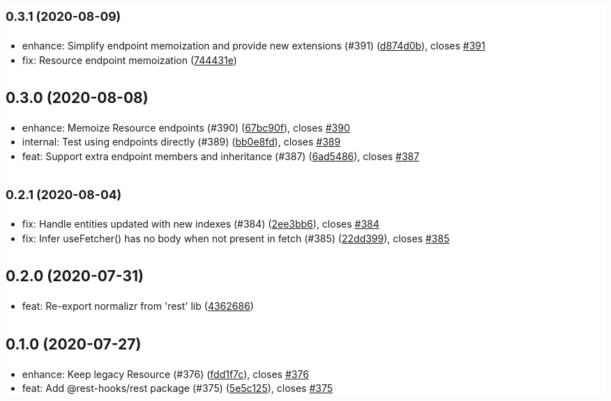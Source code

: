 ## <small>0.3.1 (2020-08-09)</small>

* enhance: Simplify endpoint memoization and provide new extensions (#391) ([d874d0b](https://github.com/coinbase/rest-hooks/commit/d874d0b)), closes [#391](https://github.com/coinbase/rest-hooks/issues/391)
* fix: Resource endpoint memoization ([744431e](https://github.com/coinbase/rest-hooks/commit/744431e))

## 0.3.0 (2020-08-08)

* enhance: Memoize Resource endpoints (#390) ([67bc90f](https://github.com/coinbase/rest-hooks/commit/67bc90f)), closes [#390](https://github.com/coinbase/rest-hooks/issues/390)
* internal: Test using endpoints directly (#389) ([bb0e8fd](https://github.com/coinbase/rest-hooks/commit/bb0e8fd)), closes [#389](https://github.com/coinbase/rest-hooks/issues/389)
* feat: Support extra endpoint members and inheritance (#387) ([6ad5486](https://github.com/coinbase/rest-hooks/commit/6ad5486)), closes [#387](https://github.com/coinbase/rest-hooks/issues/387)

## <small>0.2.1 (2020-08-04)</small>

* fix: Handle entities updated with new indexes (#384) ([2ee3bb6](https://github.com/coinbase/rest-hooks/commit/2ee3bb6)), closes [#384](https://github.com/coinbase/rest-hooks/issues/384)
* fix: Infer useFetcher() has no body when not present in fetch (#385) ([22dd399](https://github.com/coinbase/rest-hooks/commit/22dd399)), closes [#385](https://github.com/coinbase/rest-hooks/issues/385)

## 0.2.0 (2020-07-31)

* feat: Re-export normalizr from 'rest' lib ([4362686](https://github.com/coinbase/rest-hooks/commit/4362686))

## 0.1.0 (2020-07-27)

* enhance: Keep legacy Resource (#376) ([fdd1f7c](https://github.com/coinbase/rest-hooks/commit/fdd1f7c)), closes [#376](https://github.com/coinbase/rest-hooks/issues/376)
* feat: Add @rest-hooks/rest package (#375) ([5e5c125](https://github.com/coinbase/rest-hooks/commit/5e5c125)), closes [#375](https://github.com/coinbase/rest-hooks/issues/375)
